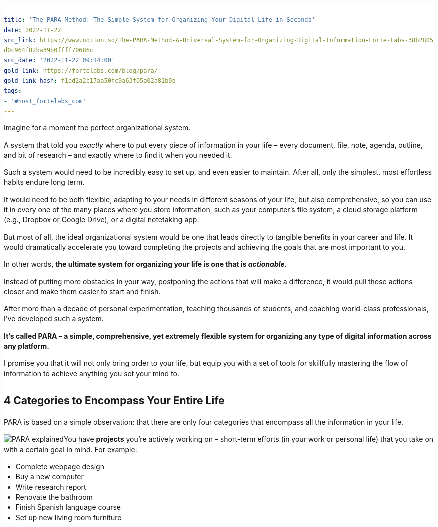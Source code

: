 ```yaml
---
title: 'The PARA Method: The Simple System for Organizing Your Digital Life in Seconds'
date: 2022-11-22
src_link: https://www.notion.so/The-PARA-Method-A-Universal-System-for-Organizing-Digital-Information-Forte-Labs-38b2805d0c964f82ba39b0ffff70686c
src_date: '2022-11-22 09:14:00'
gold_link: https://fortelabs.com/blog/para/
gold_link_hash: f1ed2a2c17aa50fc9a63f05a02a81b0a
tags:
- '#host_fortelabs_com'
---
```


Imagine for a moment the perfect organizational system.

A system that told you *exactly* where to put every piece of information in your life – every document, file, note, agenda, outline, and bit of research – and exactly where to find it when you needed it.

Such a system would need to be incredibly easy to set up, and even easier to maintain. After all, only the simplest, most effortless habits endure long term.

It would need to be both flexible, adapting to your needs in different seasons of your life, but also comprehensive, so you can use it in every one of the many places where you store information, such as your computer’s file system, a cloud storage platform (e.g., Dropbox or Google Drive), or a digital notetaking app.

But most of all, the ideal organizational system would be one that leads directly to tangible benefits in your career and life. It would dramatically accelerate you toward completing the projects and achieving the goals that are most important to you.

In other words, **the ultimate system for organizing your life is one that is *actionable*.**

Instead of putting more obstacles in your way, postponing the actions that will make a difference, it would pull those actions closer and make them easier to start and finish.

After more than a decade of personal experimentation, teaching thousands of students, and coaching world-class professionals, I’ve developed such a system.

**It’s called PARA – a simple, comprehensive, yet extremely flexible system for organizing any type of digital information across any platform.**

I promise you that it will not only bring order to your life, but equip you with a set of tools for skillfully mastering the flow of information to achieve anything you set your mind to.

4 Categories to Encompass Your Entire Life
------------------------------------------

PARA is based on a simple observation: that there are only four categories that encompass all the information in your life.

 ![PARA explained](https://fortelabs.com/wp-content/uploads/2017/02/3-BASB_Illos_Gray_211015_PARA-1024x537.jpg)You have **projects** you’re actively working on – short-term efforts (in your work or personal life) that you take on with a certain goal in mind. For example:

* Complete webpage design
* Buy a new computer
* Write research report
* Renovate the bathroom
* Finish Spanish language course
* Set up new living room furniture
